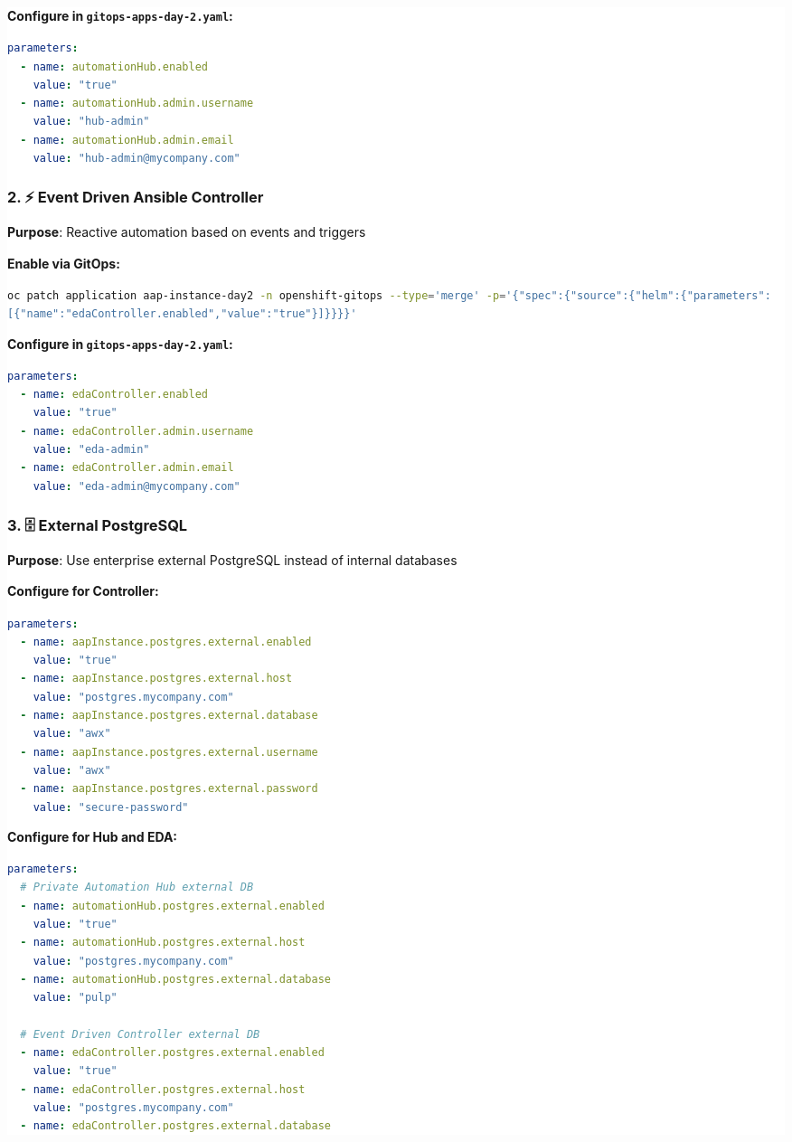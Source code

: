 **Configure in `gitops-apps-day-2.yaml`:**
```yaml
parameters:
  - name: automationHub.enabled
    value: "true"
  - name: automationHub.admin.username
    value: "hub-admin"
  - name: automationHub.admin.email
    value: "hub-admin@mycompany.com"
```

### 2. ⚡ Event Driven Ansible Controller

**Purpose**: Reactive automation based on events and triggers

**Enable via GitOps:**
```bash
oc patch application aap-instance-day2 -n openshift-gitops --type='merge' -p='{"spec":{"source":{"helm":{"parameters":[{"name":"edaController.enabled","value":"true"}]}}}}'
```

**Configure in `gitops-apps-day-2.yaml`:**
```yaml
parameters:
  - name: edaController.enabled
    value: "true"
  - name: edaController.admin.username
    value: "eda-admin"
  - name: edaController.admin.email
    value: "eda-admin@mycompany.com"
```

### 3. 🗄️ External PostgreSQL

**Purpose**: Use enterprise external PostgreSQL instead of internal databases

**Configure for Controller:**
```yaml
parameters:
  - name: aapInstance.postgres.external.enabled
    value: "true"
  - name: aapInstance.postgres.external.host
    value: "postgres.mycompany.com"
  - name: aapInstance.postgres.external.database
    value: "awx"
  - name: aapInstance.postgres.external.username
    value: "awx"
  - name: aapInstance.postgres.external.password
    value: "secure-password"
```

**Configure for Hub and EDA:**
```yaml
parameters:
  # Private Automation Hub external DB
  - name: automationHub.postgres.external.enabled
    value: "true"
  - name: automationHub.postgres.external.host
    value: "postgres.mycompany.com"
  - name: automationHub.postgres.external.database
    value: "pulp"
  
  # Event Driven Controller external DB
  - name: edaController.postgres.external.enabled
    value: "true"
  - name: edaController.postgres.external.host
    value: "postgres.mycompany.com"
  - name: edaController.postgres.external.database
```